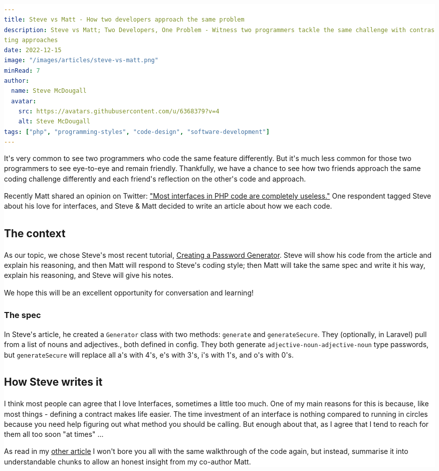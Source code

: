 ```yaml
---
title: Steve vs Matt - How two developers approach the same problem
description: Steve vs Matt; Two Developers, One Problem - Witness two programmers tackle the same challenge with contrasting approaches
date: 2022-12-15
image: "/images/articles/steve-vs-matt.png"
minRead: 7
author:
  name: Steve McDougall
  avatar:
    src: https://avatars.githubusercontent.com/u/6368379?v=4
    alt: Steve McDougall
tags: ["php", "programming-styles", "code-design", "software-development"]
---
```


It's very common to see two programmers who code the same feature differently. But it's much less common for those two programmers to see eye-to-eye and remain friendly. Thankfully, we have a chance to see how two friends approach the same coding challenge differently and each friend's reflection on the other's code and approach.

Recently Matt shared an opinion on Twitter: ["Most interfaces in PHP code are completely useless."](https://twitter.com/stauffermatt/status/1597247009907683328) One respondent tagged Steve about his love for interfaces, and Steve & Matt decided to write an article about how we each code.

## The context

As our topic, we chose Steve's most recent tutorial, [Creating a Password Generator](https://laravel-news.com/creating-a-password-generator). Steve will show his code from the article and explain his reasoning, and then Matt will respond to Steve's coding style; then Matt will take the same spec and write it his way, explain his reasoning, and Steve will give his notes.

We hope this will be an excellent opportunity for conversation and learning!

### The spec

In Steve's article, he created a `Generator` class with two methods: `generate` and `generateSecure`. They (optionally, in Laravel) pull from a list of nouns and adjectives., both defined in config. They both generate `adjective-noun-adjective-noun` type passwords, but `generateSecure` will replace all a's with 4's, e's with 3's, i's with 1's, and o's with 0's.

## How Steve writes it

I think most people can agree that I love Interfaces, sometimes a little too much. One of my main reasons for this is because, like most things - defining a contract makes life easier. The time investment of an interface is nothing compared to running in circles because you need help figuring out what method you should be calling. But enough about that, as I agree that I tend to reach for them all too soon "at times" ...

As read in my [other article](https://laravel-news.com/creating-a-password-generator) I won't bore you all with the same walkthrough of the code again, but instead, summarise it into understandable chunks to allow an honest insight from my co-author Matt.
